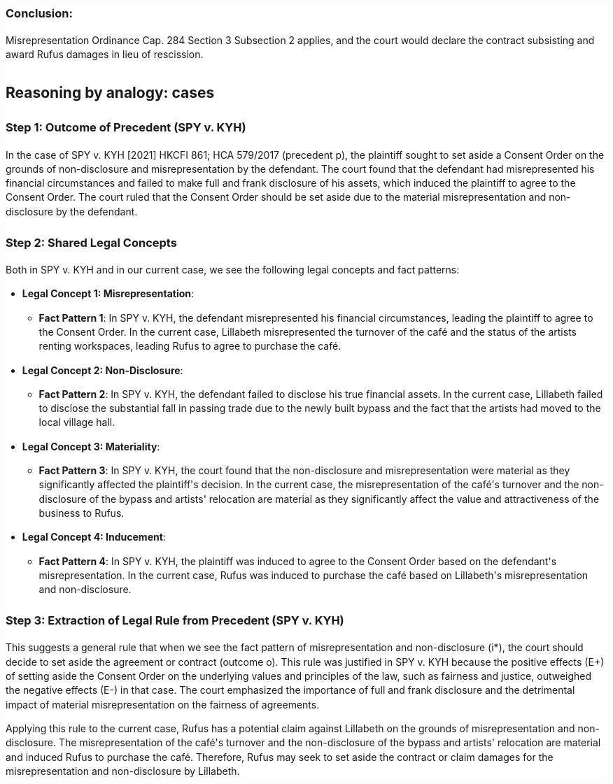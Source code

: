 ### Conclusion:

Misrepresentation Ordinance Cap. 284 Section 3 Subsection 2 applies, and the court would declare the contract subsisting and award Rufus damages in lieu of rescission.

## Reasoning by analogy: cases

### Step 1: Outcome of Precedent (SPY v. KYH)

In the case of SPY v. KYH [2021] HKCFI 861; HCA 579/2017 (precedent p), the plaintiff sought to set aside a Consent Order on the grounds of non-disclosure and misrepresentation by the defendant. The court found that the defendant had misrepresented his financial circumstances and failed to make full and frank disclosure of his assets, which induced the plaintiff to agree to the Consent Order. The court ruled that the Consent Order should be set aside due to the material misrepresentation and non-disclosure by the defendant.

### Step 2: Shared Legal Concepts

Both in SPY v. KYH and in our current case, we see the following legal concepts and fact patterns:

- **Legal Concept 1: Misrepresentation**: 
  - **Fact Pattern 1**: In SPY v. KYH, the defendant misrepresented his financial circumstances, leading the plaintiff to agree to the Consent Order. In the current case, Lillabeth misrepresented the turnover of the café and the status of the artists renting workspaces, leading Rufus to agree to purchase the café.

- **Legal Concept 2: Non-Disclosure**:
  - **Fact Pattern 2**: In SPY v. KYH, the defendant failed to disclose his true financial assets. In the current case, Lillabeth failed to disclose the substantial fall in passing trade due to the newly built bypass and the fact that the artists had moved to the local village hall.

- **Legal Concept 3: Materiality**:
  - **Fact Pattern 3**: In SPY v. KYH, the court found that the non-disclosure and misrepresentation were material as they significantly affected the plaintiff's decision. In the current case, the misrepresentation of the café's turnover and the non-disclosure of the bypass and artists' relocation are material as they significantly affect the value and attractiveness of the business to Rufus.

- **Legal Concept 4: Inducement**:
  - **Fact Pattern 4**: In SPY v. KYH, the plaintiff was induced to agree to the Consent Order based on the defendant's misrepresentation. In the current case, Rufus was induced to purchase the café based on Lillabeth's misrepresentation and non-disclosure.

### Step 3: Extraction of Legal Rule from Precedent (SPY v. KYH)

This suggests a general rule that when we see the fact pattern of misrepresentation and non-disclosure (i*), the court should decide to set aside the agreement or contract (outcome o). This rule was justified in SPY v. KYH because the positive effects (E+) of setting aside the Consent Order on the underlying values and principles of the law, such as fairness and justice, outweighed the negative effects (E-) in that case. The court emphasized the importance of full and frank disclosure and the detrimental impact of material misrepresentation on the fairness of agreements.

Applying this rule to the current case, Rufus has a potential claim against Lillabeth on the grounds of misrepresentation and non-disclosure. The misrepresentation of the café's turnover and the non-disclosure of the bypass and artists' relocation are material and induced Rufus to purchase the café. Therefore, Rufus may seek to set aside the contract or claim damages for the misrepresentation and non-disclosure by Lillabeth.
